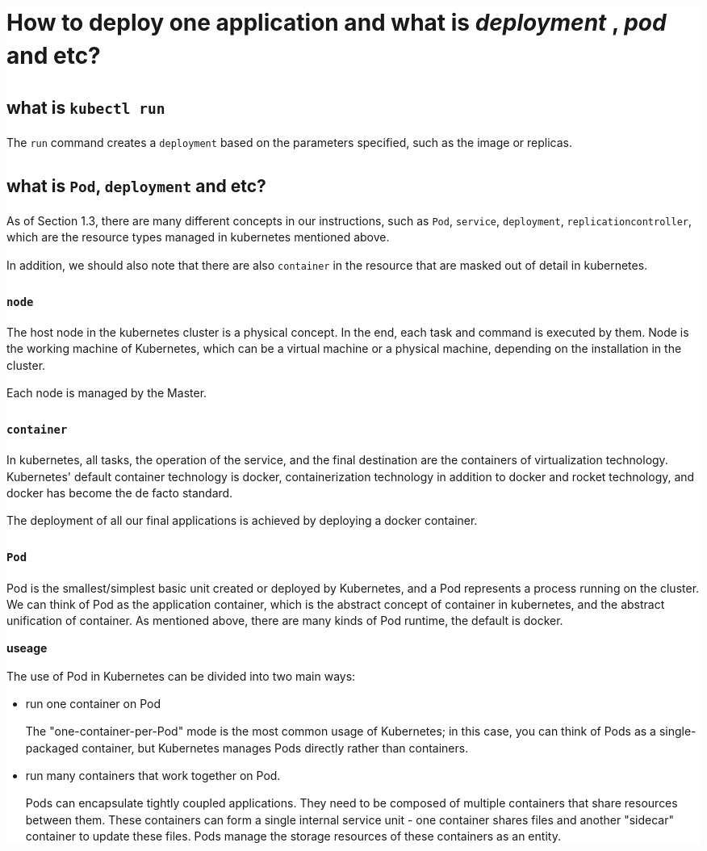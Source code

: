 # How to deploy one application and what is _deployment_ , _pod_ and etc?

## what is `kubectl run `

The `run` command creates a `deployment` based on the parameters specified, such as the image or replicas. 

## what is `Pod`, `deployment` and etc?

As of Section 1.3, there are many different concepts in our instructions, such as `Pod`, `service`, `deployment`, `replicationcontroller`, which are the resource types managed in kubernetes mentioned above.

In addition, we should also note that there are also `container` in the resource that are masked out of detail in kubernetes.

###  `node`

The host node in the kubernetes cluster is a physical concept. In the end, each task and command is executed by them. Node is the working machine of Kubernetes, which can be a virtual machine or a physical machine, depending on the installation in the cluster.

Each node is managed by the Master.

### `container`

In kubernetes, all tasks, the operation of the service, and the final destination are the containers of virtualization technology. Kubernetes' default container technology is docker, containerization technology in addition to docker and rocket technology, and docker has become the de facto standard.

The deployment of all our final applications is achieved by deploying a docker container.

### `Pod`

Pod is the smallest/simplest basic unit created or deployed by Kubernetes, and a Pod represents a process running on the cluster. We can think of Pod as the application container, which is the abstract concept of container in kubernetes, and the abstract unification of container. As mentioned above, there are many kinds of Pod runtime, the default is docker.

**useage**

The use of Pod in Kubernetes can be divided into two main ways:

- run one container on Pod

  The "one-container-per-Pod" mode is the most common usage of Kubernetes; in this case, you can think of Pods as a single-packaged container, but Kubernetes manages Pods directly rather than containers.

- run many containers that work together on Pod.

  Pods can encapsulate tightly coupled applications. They need to be composed of multiple containers that share resources between them. These containers can form a single internal service unit - one container shares files and another "sidecar" container to update these files. Pods manage the storage resources of these containers as an entity.
